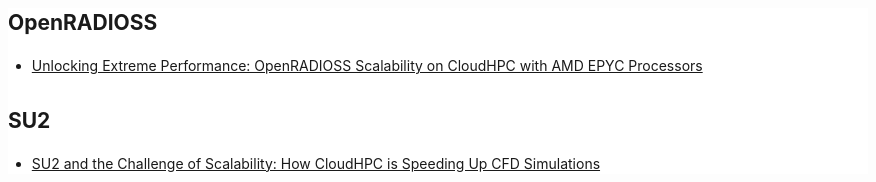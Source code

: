 ## OpenRADIOSS
* <a href="https://cloudhpc.cloud/2025/05/27/unlocking-extreme-performance-openradioss-scalability-on-cloudhpc-with-amd-epyc-processors/" target="_blank">Unlocking Extreme Performance: OpenRADIOSS Scalability on CloudHPC with AMD EPYC Processors</a>

## SU2

* <a href="https://cloudhpc.cloud/2025/10/01/su2-and-the-challenge-of-scalability-how-cloudhpc-is-speeding-up-cfd-simulations/" target="_blank">SU2 and the Challenge of Scalability: How CloudHPC is Speeding Up CFD Simulations</a>
